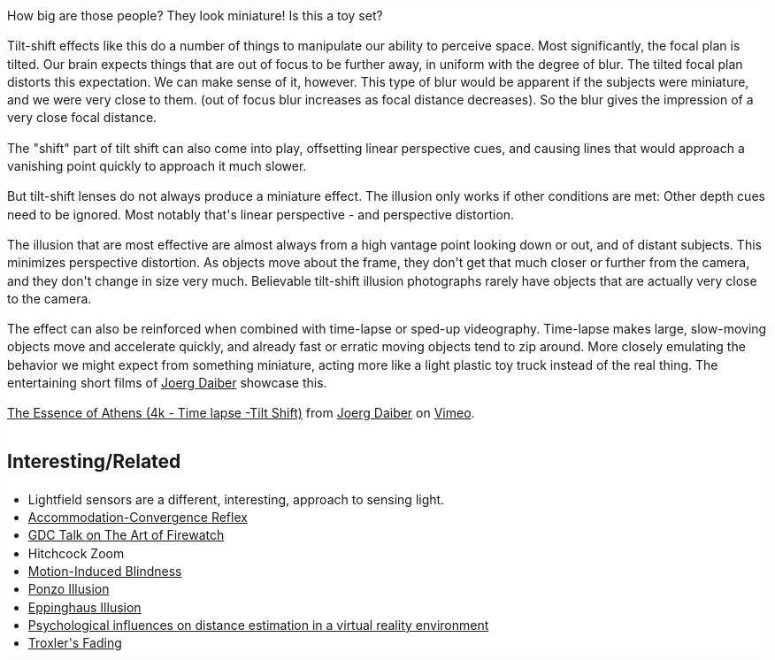 How big are those people? They look miniature! Is this a toy set?

Tilt-shift effects like this do a number of things to manipulate our ability to perceive space. Most significantly, the focal plan is tilted. Our brain expects things that are out of focus to be further away, in uniform with the degree of blur. The tilted focal plan distorts this expectation. We can make sense of it, however. This type of blur would be apparent if the subjects were miniature, and we were very close to them. (out of focus blur increases as focal distance decreases). So the blur gives the impression of a very close focal distance.

The "shift" part of tilt shift can also come into play, offsetting linear perspective cues, and causing lines that would approach a vanishing point quickly to approach it much slower.

But tilt-shift lenses do not always produce a miniature effect. The illusion only works if other conditions are met: Other depth cues need to be ignored. Most notably that's linear perspective - and perspective distortion.

The illusion that are most effective are almost always from a high vantage point looking down or out, and of distant subjects. This minimizes perspective distortion. As objects move about the frame, they don't get that much closer or further from the camera, and they don't change in size very much. Believable tilt-shift illusion photographs rarely have objects that are actually very close to the camera.

The effect can also be reinforced when combined with time-lapse or sped-up videography. Time-lapse makes large, slow-moving objects move and accelerate quickly, and already fast or erratic moving objects tend to zip around. More closely emulating the behavior we might expect from something miniature, acting more like a light plastic toy truck instead of the real thing. The entertaining short films of [Joerg Daiber](https://vimeo.com/spoonfilm) showcase this.


<iframe src="https://player.vimeo.com/video/384478574" width="640" height="360" frameborder="0" allow="autoplay; fullscreen" allowfullscreen></iframe>
<p><a href="https://vimeo.com/384478574">The Essence of Athens (4k - Time lapse -Tilt Shift)</a> from <a href="https://vimeo.com/spoonfilm">Joerg Daiber</a> on <a href="https://vimeo.com">Vimeo</a>.</p>

## Interesting/Related
- Lightfield sensors are a different, interesting, approach to sensing light.
- [Accommodation-Convergence Reflex](https://en.wikipedia.org/wiki/Accommodation_reflex)
- [GDC Talk on The Art of Firewatch](https://www.youtube.com/watch?v=SdxQ3HlhTE8)
- Hitchcock Zoom
- [Motion-Induced Blindness](https://en.wikipedia.org/wiki/Motion-induced_blindness)
- [Ponzo Illusion](https://en.wikipedia.org/wiki/Ponzo_illusion)
- [Eppinghaus Illusion](https://en.wikipedia.org/wiki/Ebbinghaus_illusion)
- [Psychological influences on distance estimation in a virtual reality environment](https://www.frontiersin.org/articles/10.3389/fnhum.2013.00580/full)
- [Troxler's Fading](https://en.wikipedia.org/wiki/Troxler%27s_fading)